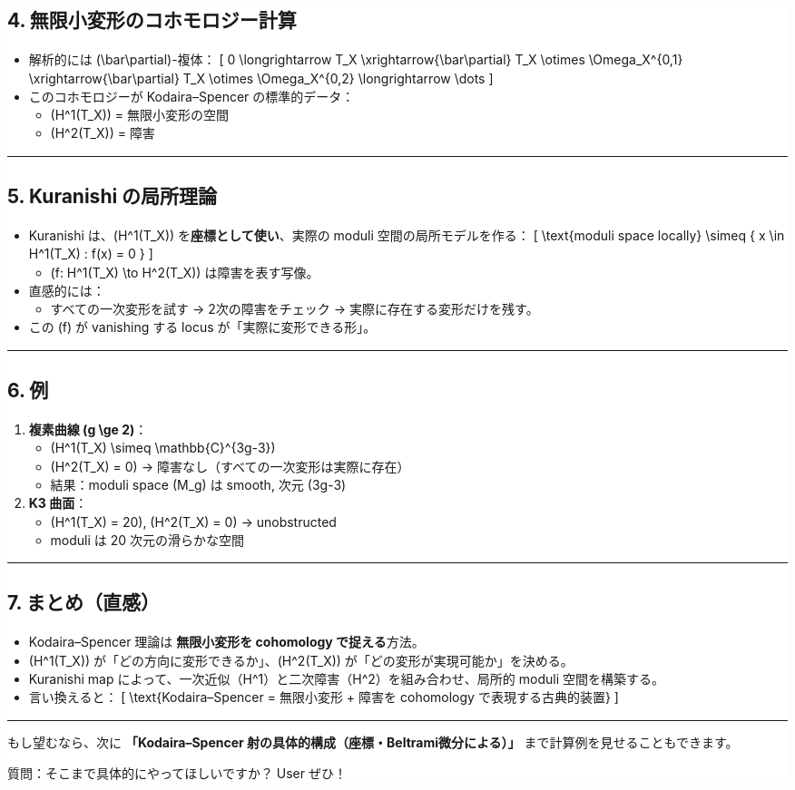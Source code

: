 
## 4. 無限小変形のコホモロジー計算
- 解析的には \(\bar\partial\)-複体：
\[
0 \longrightarrow T_X \xrightarrow{\bar\partial} T_X \otimes \Omega_X^{0,1} \xrightarrow{\bar\partial} T_X \otimes \Omega_X^{0,2} \longrightarrow \dots
\]
- このコホモロジーが Kodaira–Spencer の標準的データ：
  - \(H^1(T_X)\) = 無限小変形の空間  
  - \(H^2(T_X)\) = 障害

---

## 5. Kuranishi の局所理論
- Kuranishi は、\(H^1(T_X)\) を**座標として使い**、実際の moduli 空間の局所モデルを作る：
  \[
  \text{moduli space locally} \simeq \{ x \in H^1(T_X) : f(x) = 0 \} 
  \]
  - \(f: H^1(T_X) \to H^2(T_X)\) は障害を表す写像。
- 直感的には：
  - すべての一次変形を試す → 2次の障害をチェック → 実際に存在する変形だけを残す。
- この \(f\) が vanishing する locus が「実際に変形できる形」。

---

## 6. 例
1. **複素曲線 \(g \ge 2\)**：
   - \(H^1(T_X) \simeq \mathbb{C}^{3g-3}\)  
   - \(H^2(T_X) = 0\) → 障害なし（すべての一次変形は実際に存在）  
   - 結果：moduli space \(M_g\) は smooth, 次元 \(3g-3\)
2. **K3 曲面**：
   - \(H^1(T_X) = 20\), \(H^2(T_X) = 0\) → unobstructed  
   - moduli は 20 次元の滑らかな空間

---

## 7. まとめ（直感）
- Kodaira–Spencer 理論は **無限小変形を cohomology で捉える**方法。
- \(H^1(T_X)\) が「どの方向に変形できるか」、\(H^2(T_X)\) が「どの変形が実現可能か」を決める。
- Kuranishi map によって、一次近似（H^1）と二次障害（H^2）を組み合わせ、局所的 moduli 空間を構築する。
- 言い換えると：
  \[
  \text{Kodaira–Spencer = 無限小変形 + 障害を cohomology で表現する古典的装置}
  \]

---

もし望むなら、次に **「Kodaira–Spencer 射の具体的構成（座標・Beltrami微分による）」** まで計算例を見せることもできます。  

質問：そこまで具体的にやってほしいですか？
User
ぜひ！
